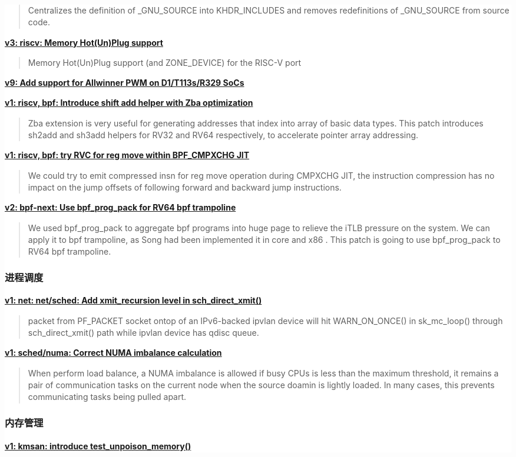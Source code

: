 > Centralizes the definition of _GNU_SOURCE into KHDR_INCLUDES and removes
> redefinitions of _GNU_SOURCE from source code.

**[v3: riscv: Memory Hot(Un)Plug support](http://lore.kernel.org/linux-riscv/20240521114830.841660-1-bjorn@kernel.org/)**


> Memory Hot(Un)Plug support (and ZONE_DEVICE) for the RISC-V port


**[v9: Add support for Allwinner PWM on D1/T113s/R329 SoCs](http://lore.kernel.org/linux-riscv/20240520184227.120956-1-privatesub2@gmail.com/)**

**[v1: riscv, bpf: Introduce shift add helper with Zba optimization](http://lore.kernel.org/linux-riscv/20240520071631.2980798-1-xiao.w.wang@intel.com/)**

> Zba extension is very useful for generating addresses that index into array
> of basic data types. This patch introduces sh2add and sh3add helpers for
> RV32 and RV64 respectively, to accelerate pointer array addressing.

**[v1: riscv, bpf: try RVC for reg move within BPF_CMPXCHG JIT](http://lore.kernel.org/linux-riscv/20240519050507.2217791-1-xiao.w.wang@intel.com/)**

> We could try to emit compressed insn for reg move operation during CMPXCHG
> JIT, the instruction compression has no impact on the jump offsets of
> following forward and backward jump instructions.

**[v2: bpf-next: Use bpf_prog_pack for RV64 bpf trampoline](http://lore.kernel.org/linux-riscv/20240518092917.2771703-1-pulehui@huaweicloud.com/)**

> We used bpf_prog_pack to aggregate bpf programs into huge page to
> relieve the iTLB pressure on the system. We can apply it to bpf
> trampoline, as Song had been implemented it in core and x86 . This
> patch is going to use bpf_prog_pack to RV64 bpf trampoline.

### 进程调度

**[v1: net: net/sched: Add xmit_recursion level in sch_direct_xmit()](http://lore.kernel.org/lkml/20240524085108.1430317-1-yuehaibing@huawei.com/)**

> packet from PF_PACKET socket ontop of an IPv6-backed ipvlan device will hit
> WARN_ON_ONCE() in sk_mc_loop() through sch_direct_xmit() path while ipvlan
> device has qdisc queue.

**[v1: sched/numa: Correct NUMA imbalance calculation](http://lore.kernel.org/lkml/20240524035438.2701479-1-zhangqiao22@huawei.com/)**

> When perform load balance, a NUMA imbalance is allowed
> if busy CPUs is less than the maximum threshold, it
> remains a pair of communication tasks on the current
> node when the source doamin is lightly loaded. In many
> cases, this prevents communicating tasks being pulled apart.

### 内存管理

**[v1: kmsan: introduce test_unpoison_memory()](http://lore.kernel.org/linux-mm/20240524232804.1984355-1-bjohannesmeyer@gmail.com/)**

